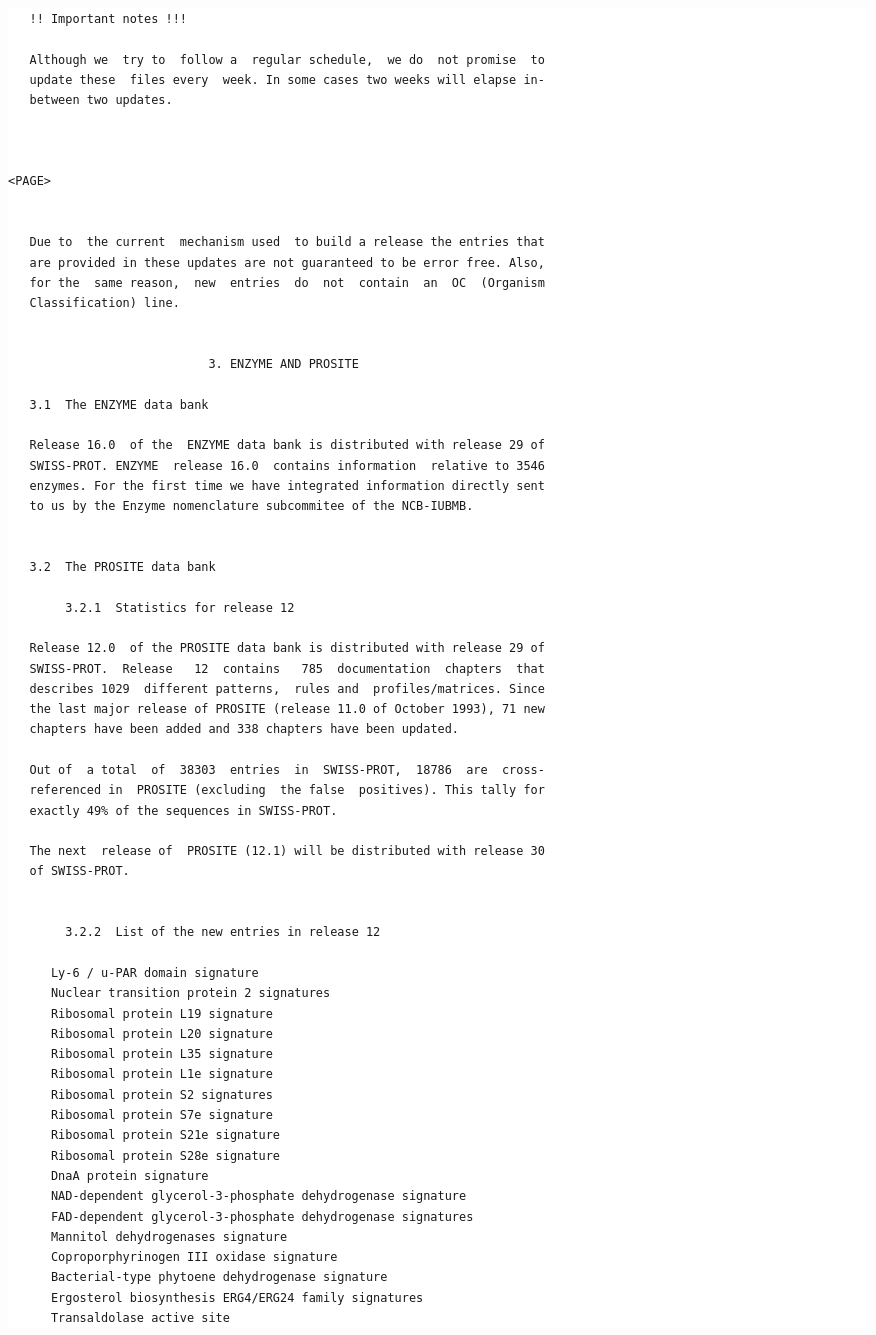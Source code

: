        !! Important notes !!!

       Although we  try to  follow a  regular schedule,  we do  not promise  to
       update these  files every  week. In some cases two weeks will elapse in-
       between two updates.



    <PAGE>


       Due to  the current  mechanism used  to build a release the entries that
       are provided in these updates are not guaranteed to be error free. Also,
       for the  same reason,  new  entries  do  not  contain  an  OC  (Organism
       Classification) line.


                                3. ENZYME AND PROSITE

       3.1  The ENZYME data bank

       Release 16.0  of the  ENZYME data bank is distributed with release 29 of
       SWISS-PROT. ENZYME  release 16.0  contains information  relative to 3546
       enzymes. For the first time we have integrated information directly sent
       to us by the Enzyme nomenclature subcommitee of the NCB-IUBMB.


       3.2  The PROSITE data bank

            3.2.1  Statistics for release 12

       Release 12.0  of the PROSITE data bank is distributed with release 29 of
       SWISS-PROT.  Release   12  contains   785  documentation  chapters  that
       describes 1029  different patterns,  rules and  profiles/matrices. Since
       the last major release of PROSITE (release 11.0 of October 1993), 71 new
       chapters have been added and 338 chapters have been updated.

       Out of  a total  of  38303  entries  in  SWISS-PROT,  18786  are  cross-
       referenced in  PROSITE (excluding  the false  positives). This tally for
       exactly 49% of the sequences in SWISS-PROT.

       The next  release of  PROSITE (12.1) will be distributed with release 30
       of SWISS-PROT.


            3.2.2  List of the new entries in release 12

          Ly-6 / u-PAR domain signature
          Nuclear transition protein 2 signatures
          Ribosomal protein L19 signature
          Ribosomal protein L20 signature
          Ribosomal protein L35 signature
          Ribosomal protein L1e signature
          Ribosomal protein S2 signatures
          Ribosomal protein S7e signature
          Ribosomal protein S21e signature
          Ribosomal protein S28e signature
          DnaA protein signature
          NAD-dependent glycerol-3-phosphate dehydrogenase signature
          FAD-dependent glycerol-3-phosphate dehydrogenase signatures
          Mannitol dehydrogenases signature
          Coproporphyrinogen III oxidase signature
          Bacterial-type phytoene dehydrogenase signature
          Ergosterol biosynthesis ERG4/ERG24 family signatures
          Transaldolase active site
